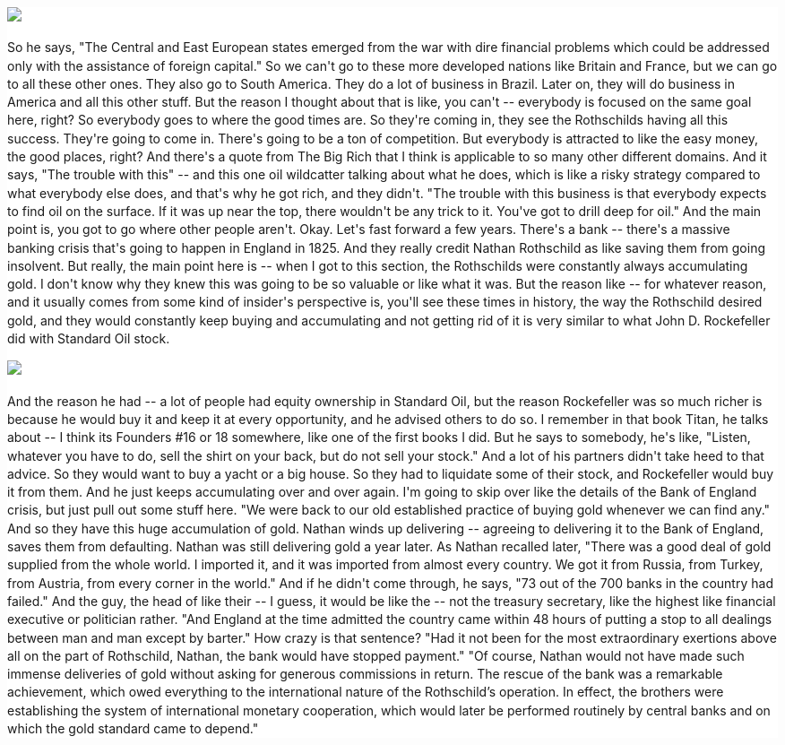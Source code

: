 ![](https://www.foundersnotes.com/static/images/new_icons/chevron-down-alt-thin.svg)

So he says, "The Central and East European states emerged from the war with dire financial problems which could be addressed only with the assistance of foreign capital." So we can't go to these more developed nations like Britain and France, but we can go to all these other ones. They also go to South America. They do a lot of business in Brazil. Later on, they will do business in America and all this other stuff. But the reason I thought about that is like, you can't -- everybody is focused on the same goal here, right? So everybody goes to where the good times are. So they're coming in, they see the Rothschilds having all this success. They're going to come in. There's going to be a ton of competition. But everybody is attracted to like the easy money, the good places, right? And there's a quote from The Big Rich that I think is applicable to so many other different domains. And it says, "The trouble with this" -- and this one oil wildcatter talking about what he does, which is like a risky strategy compared to what everybody else does, and that's why he got rich, and they didn't. "The trouble with this business is that everybody expects to find oil on the surface. If it was up near the top, there wouldn't be any trick to it. You've got to drill deep for oil." And the main point is, you got to go where other people aren't. Okay. Let's fast forward a few years. There's a bank -- there's a massive banking crisis that's going to happen in England in 1825. And they really credit Nathan Rothschild as like saving them from going insolvent. But really, the main point here is -- when I got to this section, the Rothschilds were constantly always accumulating gold. I don't know why they knew this was going to be so valuable or like what it was. But the reason like -- for whatever reason, and it usually comes from some kind of insider's perspective is, you'll see these times in history, the way the Rothschild desired gold, and they would constantly keep buying and accumulating and not getting rid of it is very similar to what John D. Rockefeller did with Standard Oil stock.

![](https://www.foundersnotes.com/static/images/new_icons/chevron-down-alt-thin.svg)

And the reason he had -- a lot of people had equity ownership in Standard Oil, but the reason Rockefeller was so much richer is because he would buy it and keep it at every opportunity, and he advised others to do so. I remember in that book Titan, he talks about -- I think its Founders #16 or 18 somewhere, like one of the first books I did. But he says to somebody, he's like, "Listen, whatever you have to do, sell the shirt on your back, but do not sell your stock." And a lot of his partners didn't take heed to that advice. So they would want to buy a yacht or a big house. So they had to liquidate some of their stock, and Rockefeller would buy it from them. And he just keeps accumulating over and over again. I'm going to skip over like the details of the Bank of England crisis, but just pull out some stuff here. "We were back to our old established practice of buying gold whenever we can find any." And so they have this huge accumulation of gold. Nathan winds up delivering -- agreeing to delivering it to the Bank of England, saves them from defaulting. Nathan was still delivering gold a year later. As Nathan recalled later, "There was a good deal of gold supplied from the whole world. I imported it, and it was imported from almost every country. We got it from Russia, from Turkey, from Austria, from every corner in the world." And if he didn't come through, he says, "73 out of the 700 banks in the country had failed." And the guy, the head of like their -- I guess, it would be like the -- not the treasury secretary, like the highest like financial executive or politician rather. "And England at the time admitted the country came within 48 hours of putting a stop to all dealings between man and man except by barter." How crazy is that sentence? "Had it not been for the most extraordinary exertions above all on the part of Rothschild, Nathan, the bank would have stopped payment." "Of course, Nathan would not have made such immense deliveries of gold without asking for generous commissions in return. The rescue of the bank was a remarkable achievement, which owed everything to the international nature of the Rothschild’s operation. In effect, the brothers were establishing the system of international monetary cooperation, which would later be performed routinely by central banks and on which the gold standard came to depend."
